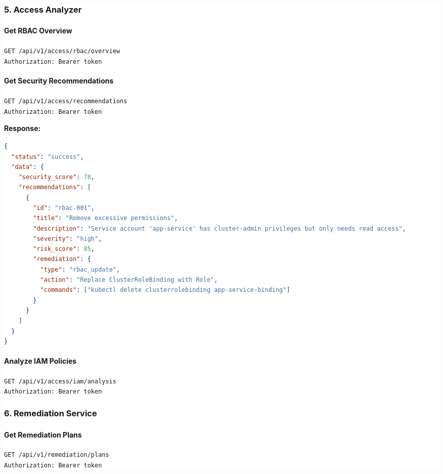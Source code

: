 ### 5. Access Analyzer

#### Get RBAC Overview
```http
GET /api/v1/access/rbac/overview
Authorization: Bearer token
```

#### Get Security Recommendations
```http
GET /api/v1/access/recommendations
Authorization: Bearer token
```

**Response:**
```json
{
  "status": "success",
  "data": {
    "security_score": 78,
    "recommendations": [
      {
        "id": "rbac-001",
        "title": "Remove excessive permissions",
        "description": "Service account 'app-service' has cluster-admin privileges but only needs read access",
        "severity": "high",
        "risk_score": 85,
        "remediation": {
          "type": "rbac_update",
          "action": "Replace ClusterRoleBinding with Role",
          "commands": ["kubectl delete clusterrolebinding app-service-binding"]
        }
      }
    ]
  }
}
```

#### Analyze IAM Policies
```http
GET /api/v1/access/iam/analysis
Authorization: Bearer token
```

### 6. Remediation Service

#### Get Remediation Plans
```http
GET /api/v1/remediation/plans
Authorization: Bearer token
```
